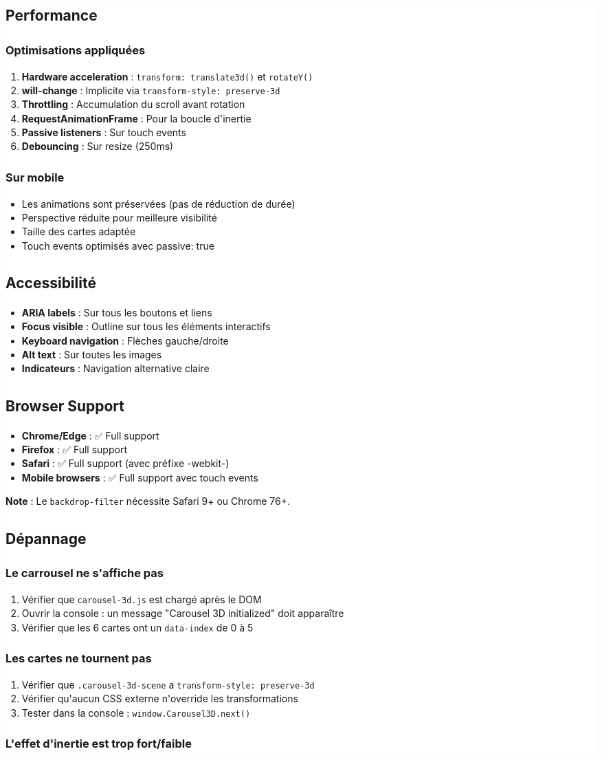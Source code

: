 ## Performance

### Optimisations appliquées

1. **Hardware acceleration** : `transform: translate3d()` et `rotateY()`
2. **will-change** : Implicite via `transform-style: preserve-3d`
3. **Throttling** : Accumulation du scroll avant rotation
4. **RequestAnimationFrame** : Pour la boucle d'inertie
5. **Passive listeners** : Sur touch events
6. **Debouncing** : Sur resize (250ms)

### Sur mobile

- Les animations sont préservées (pas de réduction de durée)
- Perspective réduite pour meilleure visibilité
- Taille des cartes adaptée
- Touch events optimisés avec passive: true

## Accessibilité

- **ARIA labels** : Sur tous les boutons et liens
- **Focus visible** : Outline sur tous les éléments interactifs
- **Keyboard navigation** : Flèches gauche/droite
- **Alt text** : Sur toutes les images
- **Indicateurs** : Navigation alternative claire

## Browser Support

- **Chrome/Edge** : ✅ Full support
- **Firefox** : ✅ Full support
- **Safari** : ✅ Full support (avec préfixe -webkit-)
- **Mobile browsers** : ✅ Full support avec touch events

**Note** : Le `backdrop-filter` nécessite Safari 9+ ou Chrome 76+.

## Dépannage

### Le carrousel ne s'affiche pas

1. Vérifier que `carousel-3d.js` est chargé après le DOM
2. Ouvrir la console : un message "Carousel 3D initialized" doit apparaître
3. Vérifier que les 6 cartes ont un `data-index` de 0 à 5

### Les cartes ne tournent pas

1. Vérifier que `.carousel-3d-scene` a `transform-style: preserve-3d`
2. Vérifier qu'aucun CSS externe n'override les transformations
3. Tester dans la console : `window.Carousel3D.next()`

### L'effet d'inertie est trop fort/faible

